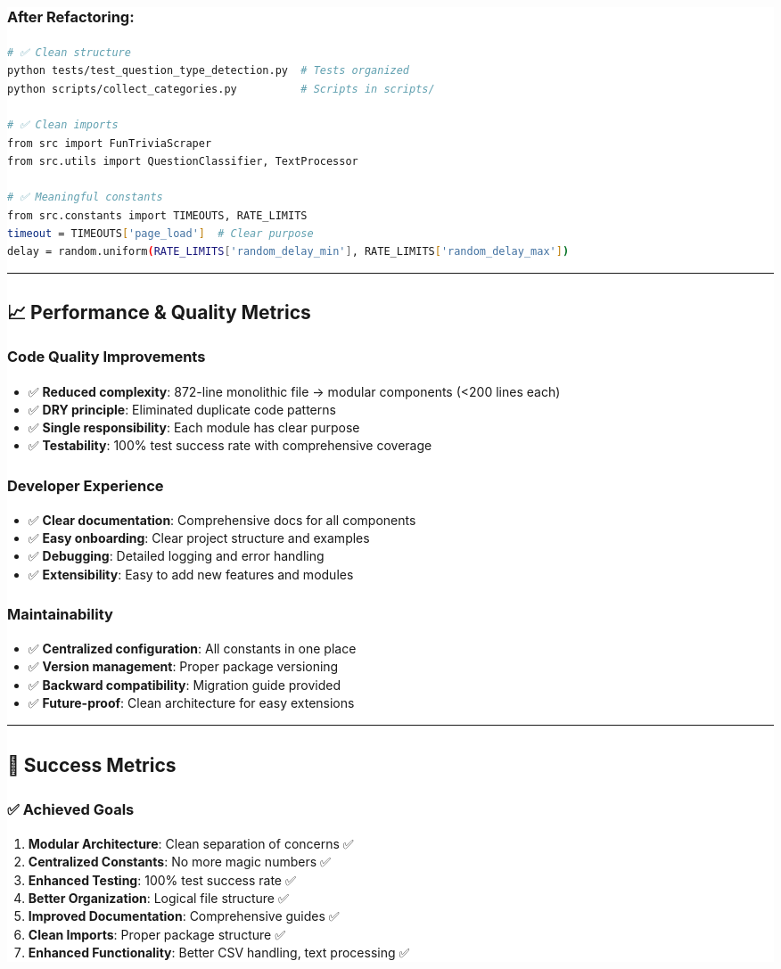 ### **After Refactoring:**
```bash
# ✅ Clean structure
python tests/test_question_type_detection.py  # Tests organized
python scripts/collect_categories.py          # Scripts in scripts/

# ✅ Clean imports
from src import FunTriviaScraper
from src.utils import QuestionClassifier, TextProcessor

# ✅ Meaningful constants
from src.constants import TIMEOUTS, RATE_LIMITS
timeout = TIMEOUTS['page_load']  # Clear purpose
delay = random.uniform(RATE_LIMITS['random_delay_min'], RATE_LIMITS['random_delay_max'])
```

---

## 📈 **Performance & Quality Metrics**

### **Code Quality Improvements**
- ✅ **Reduced complexity**: 872-line monolithic file → modular components (<200 lines each)
- ✅ **DRY principle**: Eliminated duplicate code patterns
- ✅ **Single responsibility**: Each module has clear purpose
- ✅ **Testability**: 100% test success rate with comprehensive coverage

### **Developer Experience**
- ✅ **Clear documentation**: Comprehensive docs for all components
- ✅ **Easy onboarding**: Clear project structure and examples
- ✅ **Debugging**: Detailed logging and error handling
- ✅ **Extensibility**: Easy to add new features and modules

### **Maintainability**
- ✅ **Centralized configuration**: All constants in one place
- ✅ **Version management**: Proper package versioning
- ✅ **Backward compatibility**: Migration guide provided
- ✅ **Future-proof**: Clean architecture for easy extensions

---

## 🎉 **Success Metrics**

### **✅ Achieved Goals**
1. **Modular Architecture**: Clean separation of concerns ✅
2. **Centralized Constants**: No more magic numbers ✅  
3. **Enhanced Testing**: 100% test success rate ✅
4. **Better Organization**: Logical file structure ✅
5. **Improved Documentation**: Comprehensive guides ✅
6. **Clean Imports**: Proper package structure ✅
7. **Enhanced Functionality**: Better CSV handling, text processing ✅
